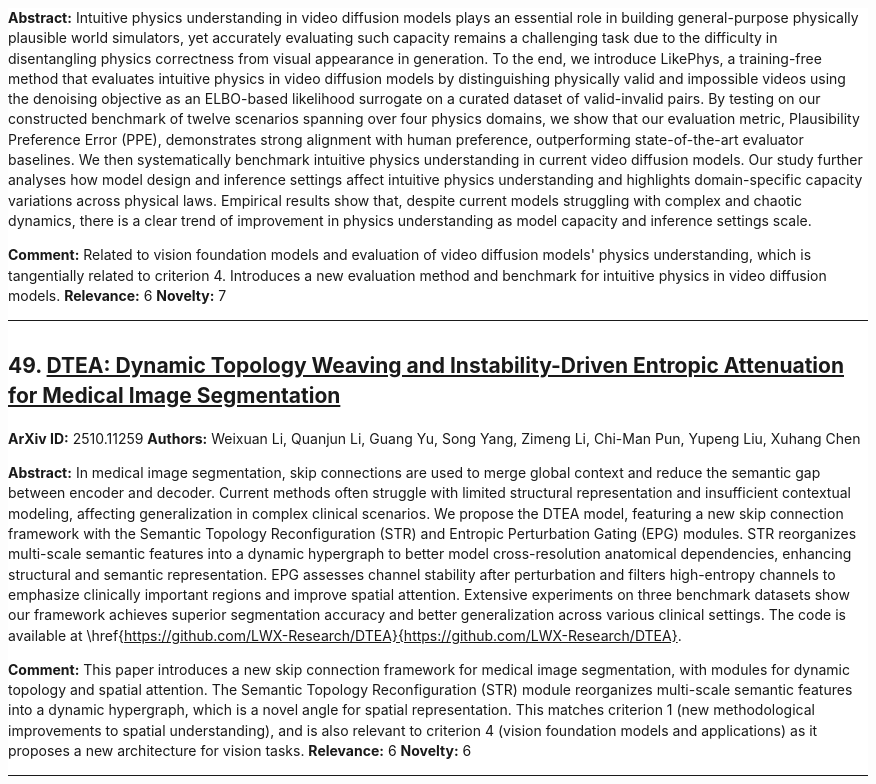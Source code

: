 **Abstract:**  Intuitive physics understanding in video diffusion models plays an essential role in building general-purpose physically plausible world simulators, yet accurately evaluating such capacity remains a challenging task due to the difficulty in disentangling physics correctness from visual appearance in generation. To the end, we introduce LikePhys, a training-free method that evaluates intuitive physics in video diffusion models by distinguishing physically valid and impossible videos using the denoising objective as an ELBO-based likelihood surrogate on a curated dataset of valid-invalid pairs. By testing on our constructed benchmark of twelve scenarios spanning over four physics domains, we show that our evaluation metric, Plausibility Preference Error (PPE), demonstrates strong alignment with human preference, outperforming state-of-the-art evaluator baselines. We then systematically benchmark intuitive physics understanding in current video diffusion models. Our study further analyses how model design and inference settings affect intuitive physics understanding and highlights domain-specific capacity variations across physical laws. Empirical results show that, despite current models struggling with complex and chaotic dynamics, there is a clear trend of improvement in physics understanding as model capacity and inference settings scale.

**Comment:** Related to vision foundation models and evaluation of video diffusion models' physics understanding, which is tangentially related to criterion 4. Introduces a new evaluation method and benchmark for intuitive physics in video diffusion models.
**Relevance:** 6
**Novelty:** 7

---

## 49. [DTEA: Dynamic Topology Weaving and Instability-Driven Entropic Attenuation for Medical Image Segmentation](https://arxiv.org/abs/2510.11259) <a id="link49"></a>
**ArXiv ID:** 2510.11259
**Authors:** Weixuan Li, Quanjun Li, Guang Yu, Song Yang, Zimeng Li, Chi-Man Pun, Yupeng Liu, Xuhang Chen

**Abstract:**  In medical image segmentation, skip connections are used to merge global context and reduce the semantic gap between encoder and decoder. Current methods often struggle with limited structural representation and insufficient contextual modeling, affecting generalization in complex clinical scenarios. We propose the DTEA model, featuring a new skip connection framework with the Semantic Topology Reconfiguration (STR) and Entropic Perturbation Gating (EPG) modules. STR reorganizes multi-scale semantic features into a dynamic hypergraph to better model cross-resolution anatomical dependencies, enhancing structural and semantic representation. EPG assesses channel stability after perturbation and filters high-entropy channels to emphasize clinically important regions and improve spatial attention. Extensive experiments on three benchmark datasets show our framework achieves superior segmentation accuracy and better generalization across various clinical settings. The code is available at \href{https://github.com/LWX-Research/DTEA}{https://github.com/LWX-Research/DTEA}.

**Comment:** This paper introduces a new skip connection framework for medical image segmentation, with modules for dynamic topology and spatial attention. The Semantic Topology Reconfiguration (STR) module reorganizes multi-scale semantic features into a dynamic hypergraph, which is a novel angle for spatial representation. This matches criterion 1 (new methodological improvements to spatial understanding), and is also relevant to criterion 4 (vision foundation models and applications) as it proposes a new architecture for vision tasks.
**Relevance:** 6
**Novelty:** 6

---
